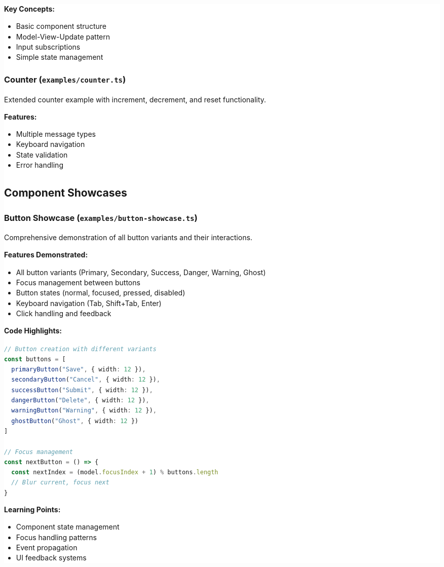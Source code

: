 **Key Concepts:**
- Basic component structure
- Model-View-Update pattern
- Input subscriptions
- Simple state management

### Counter (`examples/counter.ts`)

Extended counter example with increment, decrement, and reset functionality.

**Features:**
- Multiple message types
- Keyboard navigation
- State validation
- Error handling

## Component Showcases

### Button Showcase (`examples/button-showcase.ts`)

Comprehensive demonstration of all button variants and their interactions.

**Features Demonstrated:**
- All button variants (Primary, Secondary, Success, Danger, Warning, Ghost)
- Focus management between buttons
- Button states (normal, focused, pressed, disabled)
- Keyboard navigation (Tab, Shift+Tab, Enter)
- Click handling and feedback

**Code Highlights:**

```typescript
// Button creation with different variants
const buttons = [
  primaryButton("Save", { width: 12 }),
  secondaryButton("Cancel", { width: 12 }),
  successButton("Submit", { width: 12 }),
  dangerButton("Delete", { width: 12 }),
  warningButton("Warning", { width: 12 }),
  ghostButton("Ghost", { width: 12 })
]

// Focus management
const nextButton = () => {
  const nextIndex = (model.focusIndex + 1) % buttons.length
  // Blur current, focus next
}
```

**Learning Points:**
- Component state management
- Focus handling patterns
- Event propagation
- UI feedback systems
